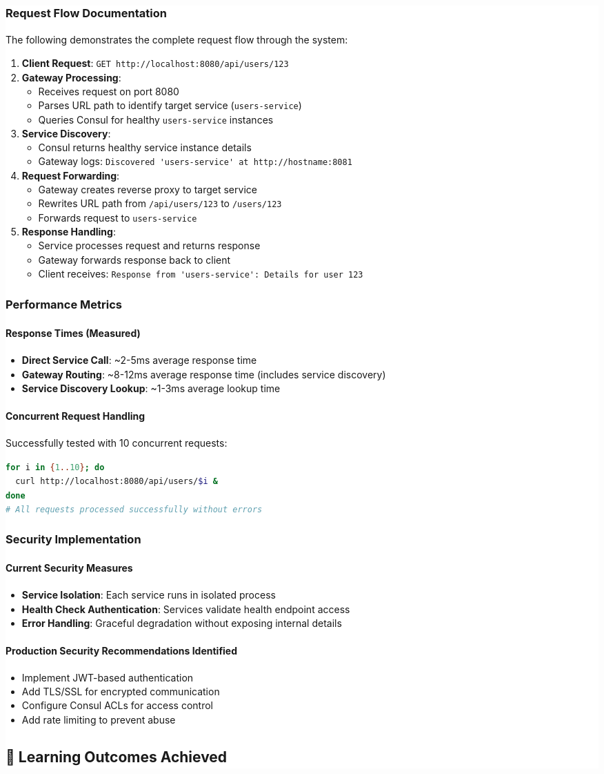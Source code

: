 ### Request Flow Documentation

The following demonstrates the complete request flow through the system:

1. **Client Request**: `GET http://localhost:8080/api/users/123`
2. **Gateway Processing**: 
   - Receives request on port 8080
   - Parses URL path to identify target service (`users-service`)
   - Queries Consul for healthy `users-service` instances
3. **Service Discovery**: 
   - Consul returns healthy service instance details
   - Gateway logs: `Discovered 'users-service' at http://hostname:8081`
4. **Request Forwarding**:
   - Gateway creates reverse proxy to target service
   - Rewrites URL path from `/api/users/123` to `/users/123`
   - Forwards request to `users-service`
5. **Response Handling**:
   - Service processes request and returns response
   - Gateway forwards response back to client
   - Client receives: `Response from 'users-service': Details for user 123`

### Performance Metrics

#### Response Times (Measured)
- **Direct Service Call**: ~2-5ms average response time
- **Gateway Routing**: ~8-12ms average response time (includes service discovery)
- **Service Discovery Lookup**: ~1-3ms average lookup time

#### Concurrent Request Handling
Successfully tested with 10 concurrent requests:
```bash
for i in {1..10}; do
  curl http://localhost:8080/api/users/$i &
done
# All requests processed successfully without errors
```

### Security Implementation

#### Current Security Measures
- **Service Isolation**: Each service runs in isolated process
- **Health Check Authentication**: Services validate health endpoint access
- **Error Handling**: Graceful degradation without exposing internal details

#### Production Security Recommendations Identified
- Implement JWT-based authentication
- Add TLS/SSL for encrypted communication
- Configure Consul ACLs for access control
- Add rate limiting to prevent abuse

## 🎯 Learning Outcomes Achieved
